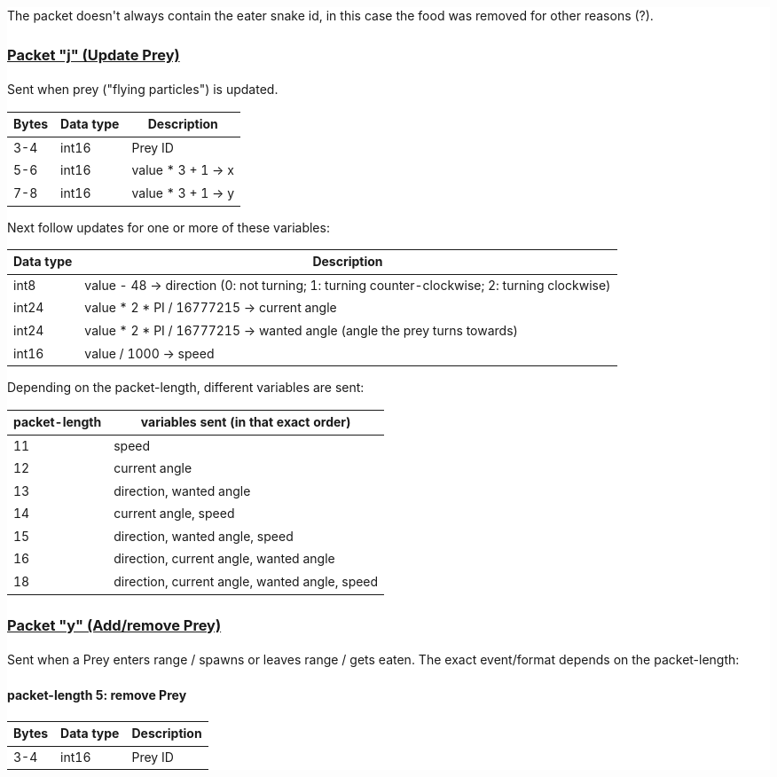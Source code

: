 The packet doesn't always contain the eater snake id, in this case the food was removed for other reasons (?).


<a name="type_j_detail" href="#type_j_detail"><h3>Packet "j" (Update Prey)</h3></a>

Sent when prey ("flying particles") is updated.

|Bytes|Data type|Description|
|-----|---------|-----------|
|3-4|int16|Prey ID|
|5-6|int16|value * 3 + 1 -> x|
|7-8|int16|value * 3 + 1 -> y|

Next follow updates for one or more of these variables:

|Data type|Description|
|---------|-----------|
|int8|value - 48 -> direction (0: not turning; 1: turning counter-clockwise; 2: turning clockwise)|
|int24|value * 2 * PI / 16777215 -> current angle|
|int24|value * 2 * PI / 16777215 -> wanted angle (angle the prey turns towards)|
|int16|value / 1000 -> speed|

Depending on the packet-length, different variables are sent:

|packet-length|variables sent (in that exact order)|
|-------------|------------------------------------|
|11|speed|
|12|current angle|
|13|direction, wanted angle|
|14|current angle, speed|
|15|direction, wanted angle, speed|
|16|direction, current angle, wanted angle|
|18|direction, current angle, wanted angle, speed|


<a name="type_y_detail" href="#type_y_detail"><h3>Packet "y" (Add/remove Prey)</h3></a>

Sent when a Prey enters range / spawns or leaves range / gets eaten.
The exact event/format depends on the packet-length:

#### packet-length 5: remove Prey
|Bytes|Data type|Description|
|-----|---------|-----------|
|3-4|int16|Prey ID|
